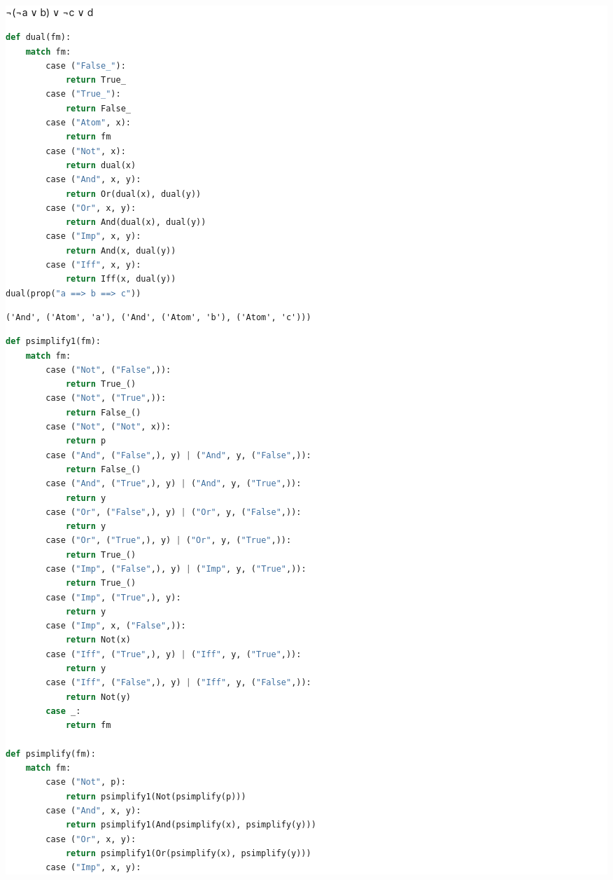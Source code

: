 &not;(&not;a &or; b) &or; &not;c &or; d

```python
def dual(fm):
    match fm:
        case ("False_"):
            return True_
        case ("True_"):
            return False_
        case ("Atom", x):
            return fm
        case ("Not", x):
            return dual(x)
        case ("And", x, y):
            return Or(dual(x), dual(y))
        case ("Or", x, y):
            return And(dual(x), dual(y))
        case ("Imp", x, y):
            return And(x, dual(y))
        case ("Iff", x, y):
            return Iff(x, dual(y))
dual(prop("a ==> b ==> c"))
```

    ('And', ('Atom', 'a'), ('And', ('Atom', 'b'), ('Atom', 'c')))

```python
def psimplify1(fm):
    match fm:
        case ("Not", ("False",)):
            return True_()
        case ("Not", ("True",)):
            return False_()
        case ("Not", ("Not", x)):
            return p
        case ("And", ("False",), y) | ("And", y, ("False",)):
            return False_()
        case ("And", ("True",), y) | ("And", y, ("True",)):
            return y
        case ("Or", ("False",), y) | ("Or", y, ("False",)):
            return y
        case ("Or", ("True",), y) | ("Or", y, ("True",)):
            return True_()
        case ("Imp", ("False",), y) | ("Imp", y, ("True",)):
            return True_()
        case ("Imp", ("True",), y):
            return y
        case ("Imp", x, ("False",)):
            return Not(x)
        case ("Iff", ("True",), y) | ("Iff", y, ("True",)):
            return y
        case ("Iff", ("False",), y) | ("Iff", y, ("False",)):
            return Not(y)
        case _:
            return fm

def psimplify(fm):
    match fm:
        case ("Not", p):
            return psimplify1(Not(psimplify(p)))
        case ("And", x, y):
            return psimplify1(And(psimplify(x), psimplify(y)))
        case ("Or", x, y):
            return psimplify1(Or(psimplify(x), psimplify(y)))
        case ("Imp", x, y):
```